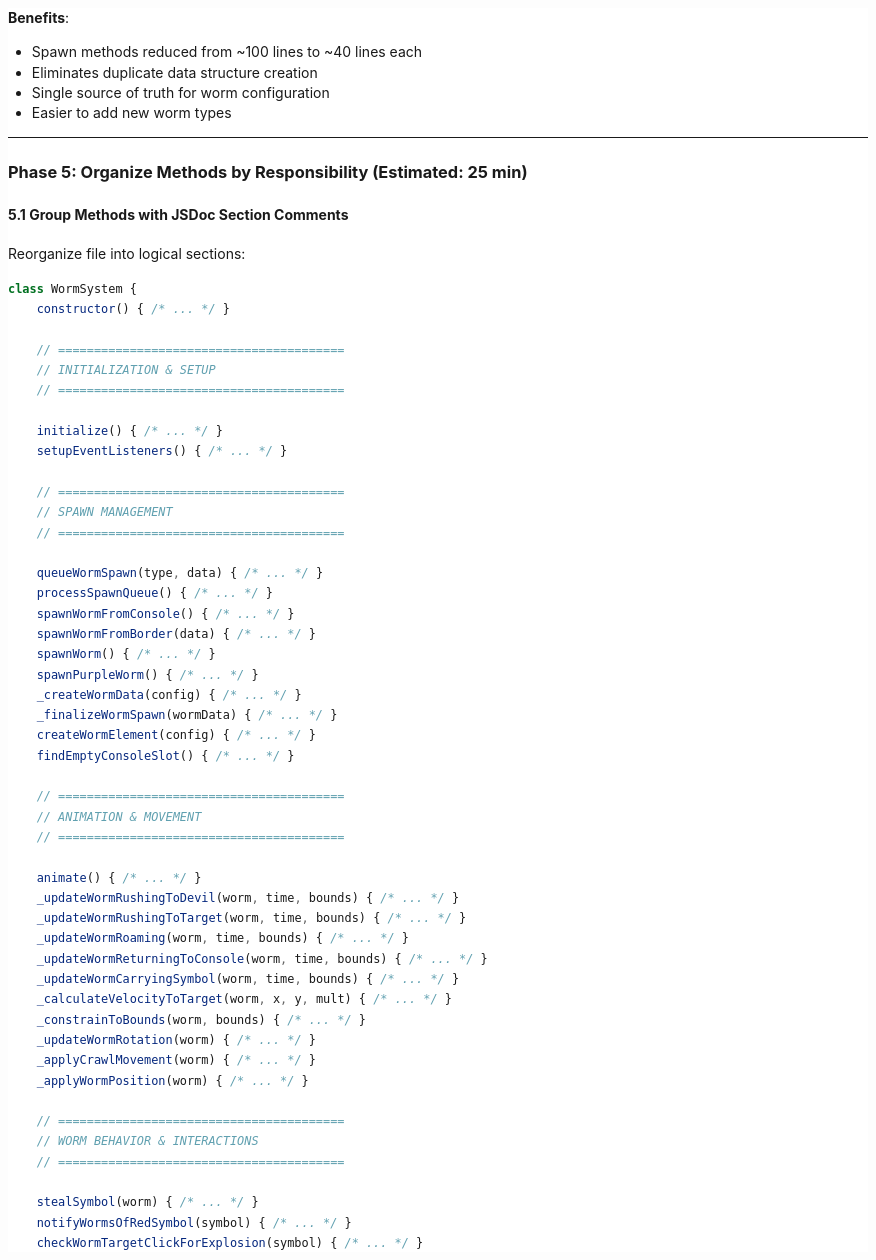**Benefits**:

- Spawn methods reduced from ~100 lines to ~40 lines each
- Eliminates duplicate data structure creation
- Single source of truth for worm configuration
- Easier to add new worm types

---

### Phase 5: Organize Methods by Responsibility (Estimated: 25 min)

#### 5.1 Group Methods with JSDoc Section Comments

Reorganize file into logical sections:

```javascript
class WormSystem {
    constructor() { /* ... */ }
    
    // ========================================
    // INITIALIZATION & SETUP
    // ========================================
    
    initialize() { /* ... */ }
    setupEventListeners() { /* ... */ }
    
    // ========================================
    // SPAWN MANAGEMENT
    // ========================================
    
    queueWormSpawn(type, data) { /* ... */ }
    processSpawnQueue() { /* ... */ }
    spawnWormFromConsole() { /* ... */ }
    spawnWormFromBorder(data) { /* ... */ }
    spawnWorm() { /* ... */ }
    spawnPurpleWorm() { /* ... */ }
    _createWormData(config) { /* ... */ }
    _finalizeWormSpawn(wormData) { /* ... */ }
    createWormElement(config) { /* ... */ }
    findEmptyConsoleSlot() { /* ... */ }
    
    // ========================================
    // ANIMATION & MOVEMENT
    // ========================================
    
    animate() { /* ... */ }
    _updateWormRushingToDevil(worm, time, bounds) { /* ... */ }
    _updateWormRushingToTarget(worm, time, bounds) { /* ... */ }
    _updateWormRoaming(worm, time, bounds) { /* ... */ }
    _updateWormReturningToConsole(worm, time, bounds) { /* ... */ }
    _updateWormCarryingSymbol(worm, time, bounds) { /* ... */ }
    _calculateVelocityToTarget(worm, x, y, mult) { /* ... */ }
    _constrainToBounds(worm, bounds) { /* ... */ }
    _updateWormRotation(worm) { /* ... */ }
    _applyCrawlMovement(worm) { /* ... */ }
    _applyWormPosition(worm) { /* ... */ }
    
    // ========================================
    // WORM BEHAVIOR & INTERACTIONS
    // ========================================
    
    stealSymbol(worm) { /* ... */ }
    notifyWormsOfRedSymbol(symbol) { /* ... */ }
    checkWormTargetClickForExplosion(symbol) { /* ... */ }
```